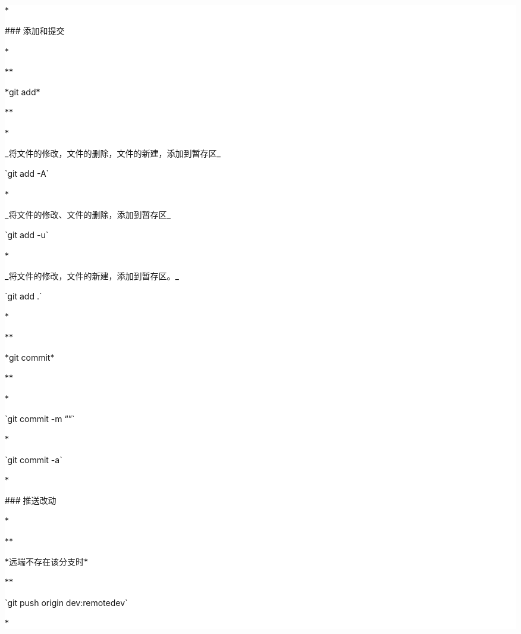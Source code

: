 

\*

\#\#\# 添加和提交

\*

\*\*

\*git add\*

\*\*

\*

\_将文件的修改，文件的删除，文件的新建，添加到暂存区\_

\`git add -A\`

\*

\_将文件的修改、文件的删除，添加到暂存区\_

\`git add -u\`

\*

\_将文件的修改，文件的新建，添加到暂存区。\_

\`git add .\`

\*

\*\*

\*git commit\*

\*\*

\*

\`git commit -m “”\`

\*

\`git commit -a\`

  


\*

\#\#\# 推送改动

\*

\*\*

\*远端不存在该分支时\*

\*\*

\`git push origin dev:remotedev\`

\*
